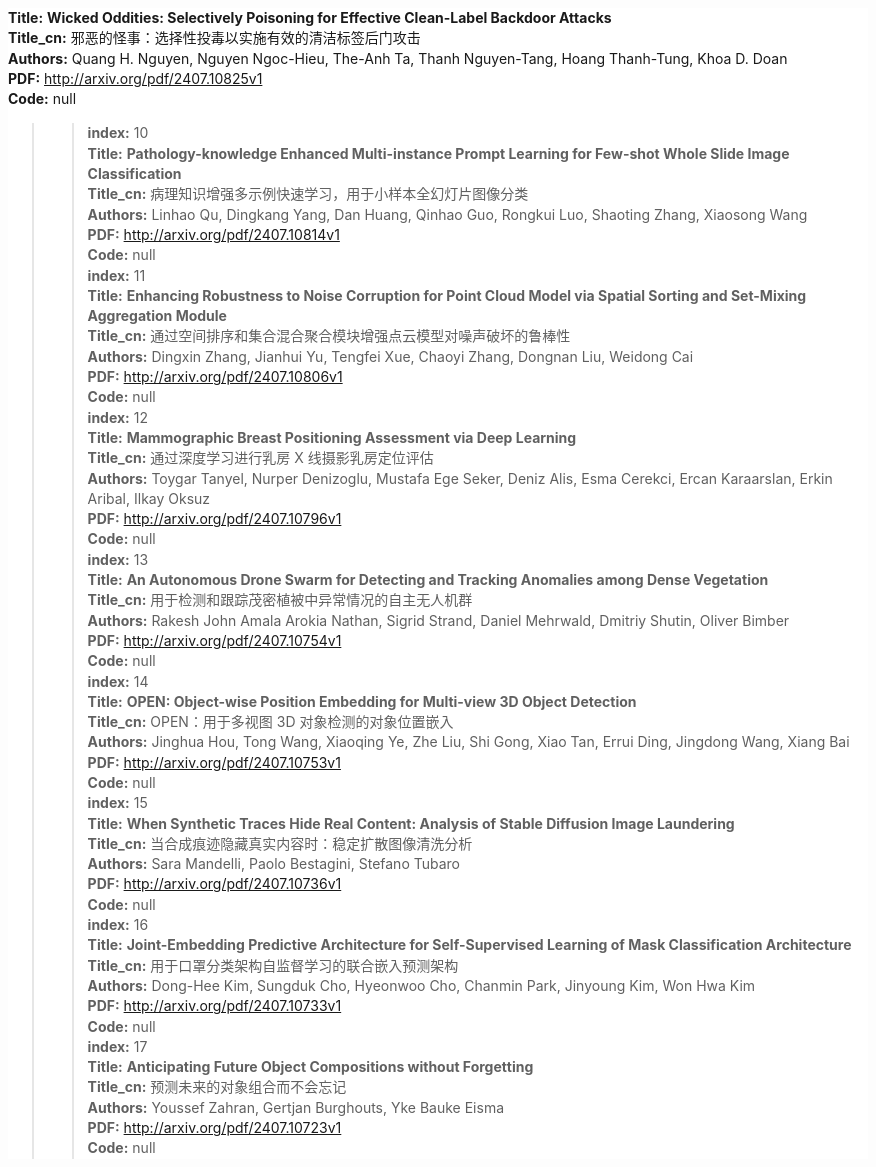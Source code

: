 **Title:** **Wicked Oddities: Selectively Poisoning for Effective Clean-Label Backdoor Attacks**<br />
**Title_cn:** 邪恶的怪事：选择性投毒以实施有效的清洁标签后门攻击<br />
**Authors:** Quang H. Nguyen, Nguyen Ngoc-Hieu, The-Anh Ta, Thanh Nguyen-Tang, Hoang Thanh-Tung, Khoa D. Doan<br />
**PDF:** <http://arxiv.org/pdf/2407.10825v1><br />
**Code:** null<br />
>>**index:** 10<br />
**Title:** **Pathology-knowledge Enhanced Multi-instance Prompt Learning for Few-shot Whole Slide Image Classification**<br />
**Title_cn:** 病理知识增强多示例快速学习，用于小样本全幻灯片图像分类<br />
**Authors:** Linhao Qu, Dingkang Yang, Dan Huang, Qinhao Guo, Rongkui Luo, Shaoting Zhang, Xiaosong Wang<br />
**PDF:** <http://arxiv.org/pdf/2407.10814v1><br />
**Code:** null<br />
>>**index:** 11<br />
**Title:** **Enhancing Robustness to Noise Corruption for Point Cloud Model via Spatial Sorting and Set-Mixing Aggregation Module**<br />
**Title_cn:** 通过空间排序和集合混合聚合模块增强点云模型对噪声破坏的鲁棒性<br />
**Authors:** Dingxin Zhang, Jianhui Yu, Tengfei Xue, Chaoyi Zhang, Dongnan Liu, Weidong Cai<br />
**PDF:** <http://arxiv.org/pdf/2407.10806v1><br />
**Code:** null<br />
>>**index:** 12<br />
**Title:** **Mammographic Breast Positioning Assessment via Deep Learning**<br />
**Title_cn:** 通过深度学习进行乳房 X 线摄影乳房定位评估<br />
**Authors:** Toygar Tanyel, Nurper Denizoglu, Mustafa Ege Seker, Deniz Alis, Esma Cerekci, Ercan Karaarslan, Erkin Aribal, Ilkay Oksuz<br />
**PDF:** <http://arxiv.org/pdf/2407.10796v1><br />
**Code:** null<br />
>>**index:** 13<br />
**Title:** **An Autonomous Drone Swarm for Detecting and Tracking Anomalies among Dense Vegetation**<br />
**Title_cn:** 用于检测和跟踪茂密植被中异常情况的自主无人机群<br />
**Authors:** Rakesh John Amala Arokia Nathan, Sigrid Strand, Daniel Mehrwald, Dmitriy Shutin, Oliver Bimber<br />
**PDF:** <http://arxiv.org/pdf/2407.10754v1><br />
**Code:** null<br />
>>**index:** 14<br />
**Title:** **OPEN: Object-wise Position Embedding for Multi-view 3D Object Detection**<br />
**Title_cn:** OPEN：用于多视图 3D 对象检测的对象位置嵌入<br />
**Authors:** Jinghua Hou, Tong Wang, Xiaoqing Ye, Zhe Liu, Shi Gong, Xiao Tan, Errui Ding, Jingdong Wang, Xiang Bai<br />
**PDF:** <http://arxiv.org/pdf/2407.10753v1><br />
**Code:** null<br />
>>**index:** 15<br />
**Title:** **When Synthetic Traces Hide Real Content: Analysis of Stable Diffusion Image Laundering**<br />
**Title_cn:** 当合成痕迹隐藏真实内容时：稳定扩散图像清洗分析<br />
**Authors:** Sara Mandelli, Paolo Bestagini, Stefano Tubaro<br />
**PDF:** <http://arxiv.org/pdf/2407.10736v1><br />
**Code:** null<br />
>>**index:** 16<br />
**Title:** **Joint-Embedding Predictive Architecture for Self-Supervised Learning of Mask Classification Architecture**<br />
**Title_cn:** 用于口罩分类架构自监督学习的联合嵌入预测架构<br />
**Authors:** Dong-Hee Kim, Sungduk Cho, Hyeonwoo Cho, Chanmin Park, Jinyoung Kim, Won Hwa Kim<br />
**PDF:** <http://arxiv.org/pdf/2407.10733v1><br />
**Code:** null<br />
>>**index:** 17<br />
**Title:** **Anticipating Future Object Compositions without Forgetting**<br />
**Title_cn:** 预测未来的对象组合而不会忘记<br />
**Authors:** Youssef Zahran, Gertjan Burghouts, Yke Bauke Eisma<br />
**PDF:** <http://arxiv.org/pdf/2407.10723v1><br />
**Code:** null<br />